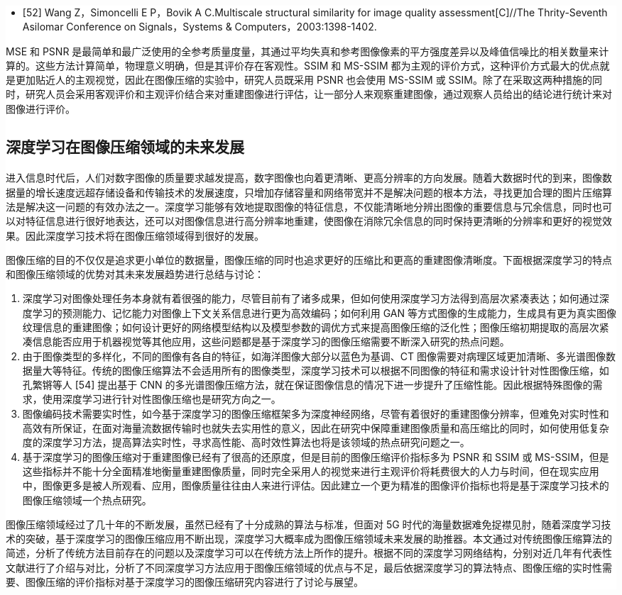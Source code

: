 - [52] Wang Z，Simoncelli E P，Bovik A C.Multiscale structural similarity for image quality assessment[C]//The Thrity-Seventh Asilomar Conference on Signals，Systems & Computers，2003:1398-1402.

MSE 和 PSNR 是最简单和最广泛使用的全参考质量度量，其通过平均失真和参考图像像素的平方强度差异以及峰值信噪比的相关数量来计算的。这些方法计算简单，物理意义明确，但是其评价存在客观性。SSIM 和 MS-SSIM 都为主观的评价方式，这种评价方式最大的优点就是更加贴近人的主观视觉，因此在图像压缩的实验中，研究人员既采用 PSNR 也会使用 MS-SSIM 或 SSIM。除了在采取这两种措施的同时，研究人员会采用客观评价和主观评价结合来对重建图像进行评估，让一部分人来观察重建图像，通过观察人员给出的结论进行统计来对图像进行评价。

## 深度学习在图像压缩领域的未来发展

进入信息时代后，人们对数字图像的质量要求越发提高，数字图像也向着更清晰、更高分辨率的方向发展。随着大数据时代的到来，图像数据量的增长速度远超存储设备和传输技术的发展速度，只增加存储容量和网络带宽并不是解决问题的根本方法，寻找更加合理的图片压缩算法是解决这一问题的有效办法之一。深度学习能够有效地提取图像的特征信息，不仅能清晰地分辨出图像的重要信息与冗余信息，同时也可以对特征信息进行很好地表达，还可以对图像信息进行高分辨率地重建，使图像在消除冗余信息的同时保持更清晰的分辨率和更好的视觉效果。因此深度学习技术将在图像压缩领域得到很好的发展。

图像压缩的目的不仅仅是追求更小单位的数据量，图像压缩的同时也追求更好的压缩比和更高的重建图像清晰度。下面根据深度学习的特点和图像压缩领域的优势对其未来发展趋势进行总结与讨论：

1. 深度学习对图像处理任务本身就有着很强的能力，尽管目前有了诸多成果，但如何使用深度学习方法得到高层次紧凑表达；如何通过深度学习的预测能力、记忆能力对图像上下文关系信息进行更为高效编码；如何利用 GAN 等方式图像的生成能力，生成具有更为真实图像纹理信息的重建图像；如何设计更好的网络模型结构以及模型参数的调优方式来提高图像压缩的泛化性；图像压缩初期提取的高层次紧凑信息能否应用于机器视觉等其他应用，这些问题都是基于深度学习的图像压缩需要不断深入研究的热点问题。
2. 由于图像类型的多样化，不同的图像有各自的特征，如海洋图像大部分以蓝色为基调、CT 图像需要对病理区域更加清晰、多光谱图像数据量大等特征。传统的图像压缩算法不会适用所有的图像类型，深度学习技术可以根据不同图像的特征和需求设计针对性图像压缩，如孔繁锵等人 [54] 提出基于 CNN 的多光谱图像压缩方法，就在保证图像信息的情况下进一步提升了压缩性能。因此根据特殊图像的需求，使用深度学习进行针对性图像压缩也是研究方向之一。
3. 图像编码技术需要实时性，如今基于深度学习的图像压缩框架多为深度神经网络，尽管有着很好的重建图像分辨率，但难免对实时性和高效有所保证，在面对海量流数据传输时也就失去实用性的意义，因此在研究中保障重建图像质量和高压缩比的同时，如何使用低复杂度的深度学习方法，提高算法实时性，寻求高性能、高时效性算法也将是该领域的热点研究问题之一。
4. 基于深度学习的图像压缩对于重建图像已经有了很高的还原度，但是目前的图像压缩评价指标多为 PSNR 和 SSIM 或 MS-SSIM，但是这些指标并不能十分全面精准地衡量重建图像质量，同时完全采用人的视觉来进行主观评价将耗费很大的人力与时间，但在现实应用中，图像更多是被人所观看、应用，图像质量往往由人来进行评估。因此建立一个更为精准的图像评价指标也将是基于深度学习技术的图像压缩领域一个热点研究。

图像压缩领域经过了几十年的不断发展，虽然已经有了十分成熟的算法与标准，但面对 5G 时代的海量数据难免捉襟见肘，随着深度学习技术的突破，基于深度学习的图像压缩应用不断出现，深度学习大概率成为图像压缩领域未来发展的助推器。本文通过对传统图像压缩算法的简述，分析了传统方法目前存在的问题以及深度学习可以在传统方法上所作的提升。根据不同的深度学习网络结构，分别对近几年有代表性文献进行了介绍与对比，分析了不同深度学习方法应用于图像压缩领域的优点与不足，最后依据深度学习的算法特点、图像压缩的实时性需要、图像压缩的评价指标对基于深度学习的图像压缩研究内容进行了讨论与展望。
